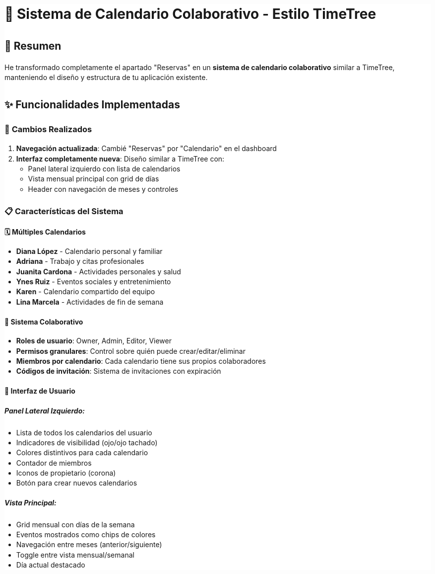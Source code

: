 # 📅 Sistema de Calendario Colaborativo - Estilo TimeTree

## 🎯 Resumen

He transformado completamente el apartado "Reservas" en un **sistema de calendario colaborativo** similar a TimeTree, manteniendo el diseño y estructura de tu aplicación existente.

## ✨ Funcionalidades Implementadas

### 🔄 **Cambios Realizados**

1. **Navegación actualizada**: Cambié "Reservas" por "Calendario" en el dashboard
2. **Interfaz completamente nueva**: Diseño similar a TimeTree con:
   - Panel lateral izquierdo con lista de calendarios
   - Vista mensual principal con grid de días
   - Header con navegación de meses y controles

### 📋 **Características del Sistema**

#### 🗓️ **Múltiples Calendarios**
- **Diana López** - Calendario personal y familiar
- **Adriana** - Trabajo y citas profesionales  
- **Juanita Cardona** - Actividades personales y salud
- **Ynes Ruiz** - Eventos sociales y entretenimiento
- **Karen** - Calendario compartido del equipo
- **Lina Marcela** - Actividades de fin de semana

#### 👥 **Sistema Colaborativo**
- **Roles de usuario**: Owner, Admin, Editor, Viewer
- **Permisos granulares**: Control sobre quién puede crear/editar/eliminar
- **Miembros por calendario**: Cada calendario tiene sus propios colaboradores
- **Códigos de invitación**: Sistema de invitaciones con expiración

#### 🎨 **Interfaz de Usuario**

##### Panel Lateral Izquierdo:
- Lista de todos los calendarios del usuario
- Indicadores de visibilidad (ojo/ojo tachado)
- Colores distintivos para cada calendario
- Contador de miembros
- Iconos de propietario (corona)
- Botón para crear nuevos calendarios

##### Vista Principal:
- Grid mensual con días de la semana
- Eventos mostrados como chips de colores
- Navegación entre meses (anterior/siguiente)
- Toggle entre vista mensual/semanal
- Día actual destacado
